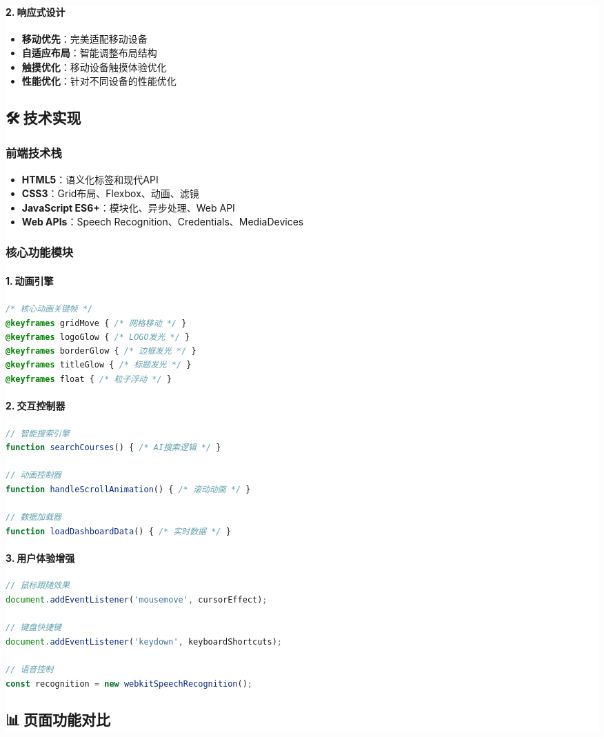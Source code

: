 #### 2. 响应式设计
- **移动优先**：完美适配移动设备
- **自适应布局**：智能调整布局结构
- **触摸优化**：移动设备触摸体验优化
- **性能优化**：针对不同设备的性能优化

## 🛠️ **技术实现**

### 前端技术栈
- **HTML5**：语义化标签和现代API
- **CSS3**：Grid布局、Flexbox、动画、滤镜
- **JavaScript ES6+**：模块化、异步处理、Web API
- **Web APIs**：Speech Recognition、Credentials、MediaDevices

### 核心功能模块

#### 1. 动画引擎
```css
/* 核心动画关键帧 */
@keyframes gridMove { /* 网格移动 */ }
@keyframes logoGlow { /* LOGO发光 */ }
@keyframes borderGlow { /* 边框发光 */ }
@keyframes titleGlow { /* 标题发光 */ }
@keyframes float { /* 粒子浮动 */ }
```

#### 2. 交互控制器
```javascript
// 智能搜索引擎
function searchCourses() { /* AI搜索逻辑 */ }

// 动画控制器
function handleScrollAnimation() { /* 滚动动画 */ }

// 数据加载器
function loadDashboardData() { /* 实时数据 */ }
```

#### 3. 用户体验增强
```javascript
// 鼠标跟随效果
document.addEventListener('mousemove', cursorEffect);

// 键盘快捷键
document.addEventListener('keydown', keyboardShortcuts);

// 语音控制
const recognition = new webkitSpeechRecognition();
```

## 📊 **页面功能对比**
